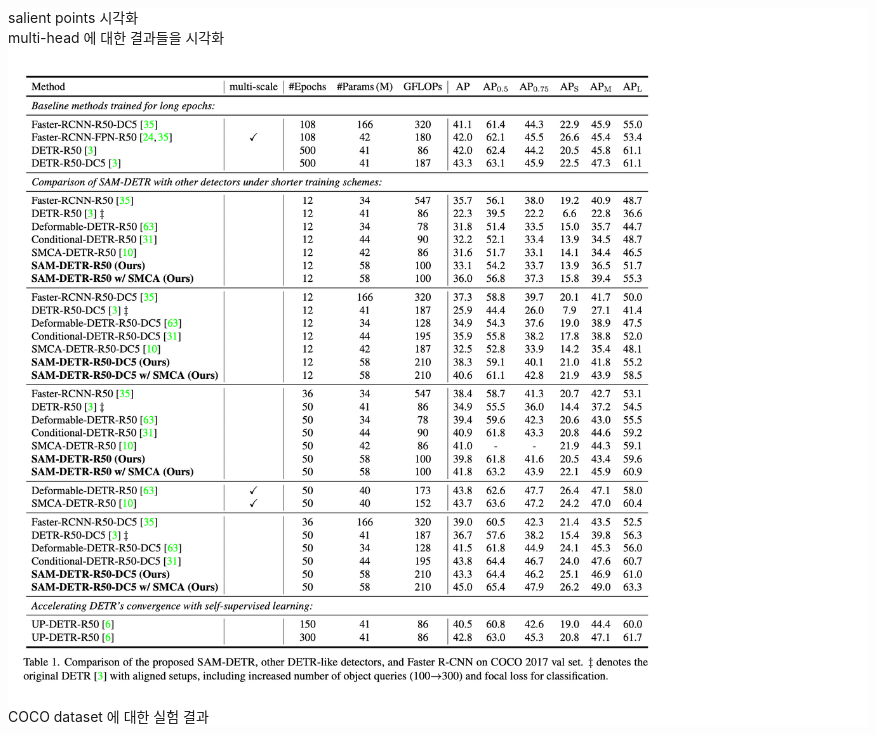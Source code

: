 salient points 시각화 <br>
multi-head 에 대한 결과들을 시각화

<img src="/images/sam-detr/tab1.png" width="650px" alt="alt">

COCO dataset 에 대한 실험 결과